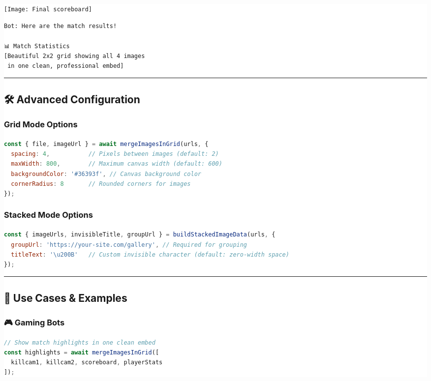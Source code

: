 ```
[Image: Final scoreboard]
```

</td>
<td>

```
Bot: Here are the match results!

📊 Match Statistics
[Beautiful 2x2 grid showing all 4 images
 in one clean, professional embed]
```

</td>
</tr>
</table>

---

## 🛠️ Advanced Configuration

### Grid Mode Options

```js
const { file, imageUrl } = await mergeImagesInGrid(urls, {
  spacing: 4,           // Pixels between images (default: 2)
  maxWidth: 800,        // Maximum canvas width (default: 600)
  backgroundColor: '#36393f', // Canvas background color
  cornerRadius: 8       // Rounded corners for images
});
```

### Stacked Mode Options

```js
const { imageUrls, invisibleTitle, groupUrl } = buildStackedImageData(urls, {
  groupUrl: 'https://your-site.com/gallery', // Required for grouping
  titleText: '\u200B'   // Custom invisible character (default: zero-width space)
});
```

---

## 🎯 Use Cases & Examples

### 🎮 Gaming Bots
```js
// Show match highlights in one clean embed
const highlights = await mergeImagesInGrid([
  killcam1, killcam2, scoreboard, playerStats
]);
```
